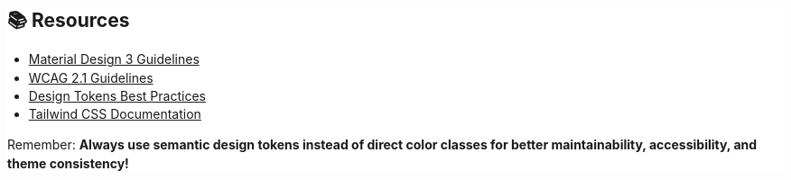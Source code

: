 ## 📚 **Resources**

- [Material Design 3 Guidelines](https://m3.material.io/)
- [WCAG 2.1 Guidelines](https://www.w3.org/WAI/WCAG21/quickref/)
- [Design Tokens Best Practices](https://www.designtokens.org/)
- [Tailwind CSS Documentation](https://tailwindcss.com/docs)

Remember: **Always use semantic design tokens instead of direct color classes for better maintainability, accessibility, and theme consistency!**
